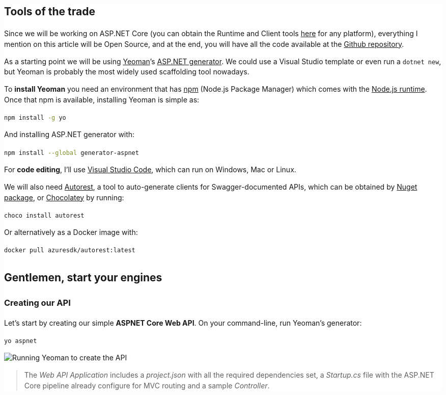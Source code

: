 ## Tools of the trade

Since we will be working on ASP.NET Core (you can obtain the Runtime and Client tools [here](http://get.asp.net/) for any platform), everything I mention on this article will be Open Source, and at the end, you will have all the code available at the [Github repository](https://github.com/ealsur/auth0swagger).

As a starting point we will be using [Yeoman](http://yeoman.io/)’s [ASP.NET generator](https://github.com/OmniSharp/generator-aspnet). We could use a Visual Studio template or even run a `dotnet new`, but Yeoman is probably the most widely used scaffolding tool nowadays.

To **install Yeoman** you need an environment that has [npm](https://www.npmjs.com/) (Node.js Package Manager) which comes with the [Node.js runtime](https://nodejs.org/en/download/). Once that npm is available, installing Yeoman is simple as:

```bash
npm install -g yo
```

And installing ASP.NET generator with:

```bash
npm install --global generator-aspnet
```

For **code editing**, I’ll use [Visual Studio Code](https://code.visualstudio.com/), which can run on Windows, Mac or Linux.

We will also need [Autorest](https://github.com/Azure/autorest), a tool to auto-generate clients for Swagger-documented APIs, which can be obtained by [Nuget package](https://www.nuget.org/packages/autorest/), or [Chocolatey](https://chocolatey.org/) by running:

```bash
choco install autorest
```

Or alternatively as a Docker image with:

```bash
docker pull azuresdk/autorest:latest
```

## Gentlemen, start your engines

### Creating our API

Let’s start by creating our simple **ASPNET Core Web API**. On your command-line, run Yeoman’s generator:

```bash
yo aspnet
```

![Running Yeoman to create the API](https://cdn.auth0.com/blog/aspnet-core-web-apis/yo.PNG)

>The _Web API Application_ includes a _project.json_ with all the required dependencies set, a _Startup.cs_ file with the ASP.NET Core pipeline already configure for MVC routing and a sample _Controller_.
